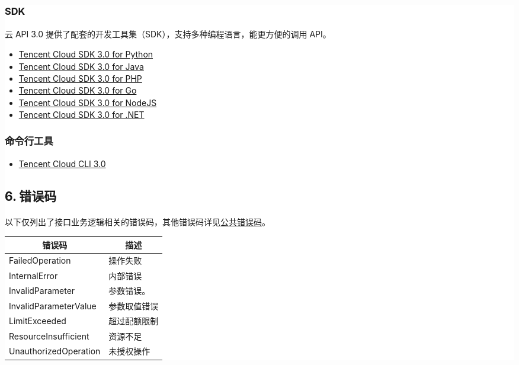 ### SDK

云 API 3.0 提供了配套的开发工具集（SDK），支持多种编程语言，能更方便的调用 API。

* [Tencent Cloud SDK 3.0 for Python](https://github.com/TencentCloud/tencentcloud-sdk-python)
* [Tencent Cloud SDK 3.0 for Java](https://github.com/TencentCloud/tencentcloud-sdk-java)
* [Tencent Cloud SDK 3.0 for PHP](https://github.com/TencentCloud/tencentcloud-sdk-php)
* [Tencent Cloud SDK 3.0 for Go](https://github.com/TencentCloud/tencentcloud-sdk-go)
* [Tencent Cloud SDK 3.0 for NodeJS](https://github.com/TencentCloud/tencentcloud-sdk-nodejs)
* [Tencent Cloud SDK 3.0 for .NET](https://github.com/TencentCloud/tencentcloud-sdk-dotnet)

### 命令行工具

* [Tencent Cloud CLI 3.0](https://cloud.tencent.com/document/product/440/6176)

## 6. 错误码

以下仅列出了接口业务逻辑相关的错误码，其他错误码详见[公共错误码](/document/api/214/30673#.E5.85.AC.E5.85.B1.E9.94.99.E8.AF.AF.E7.A0.81)。

| 错误码 | 描述 |
|---------|---------|
| FailedOperation | 操作失败 |
| InternalError | 内部错误 |
| InvalidParameter | 参数错误。 |
| InvalidParameterValue | 参数取值错误 |
| LimitExceeded | 超过配额限制 |
| ResourceInsufficient | 资源不足 |
| UnauthorizedOperation | 未授权操作 |
